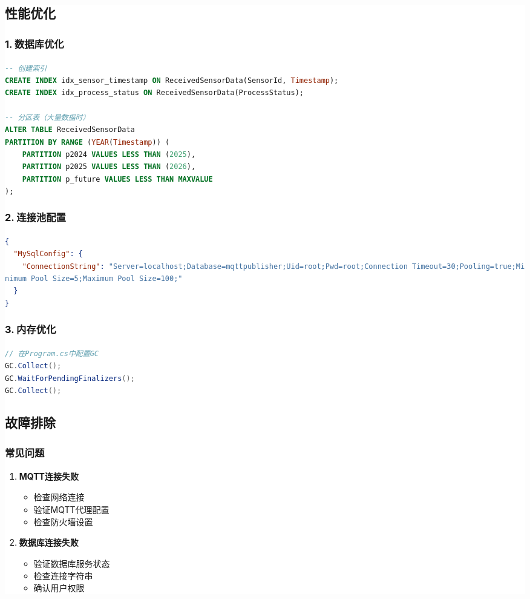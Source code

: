 ## 性能优化

### 1. 数据库优化

```sql
-- 创建索引
CREATE INDEX idx_sensor_timestamp ON ReceivedSensorData(SensorId, Timestamp);
CREATE INDEX idx_process_status ON ReceivedSensorData(ProcessStatus);

-- 分区表（大量数据时）
ALTER TABLE ReceivedSensorData 
PARTITION BY RANGE (YEAR(Timestamp)) (
    PARTITION p2024 VALUES LESS THAN (2025),
    PARTITION p2025 VALUES LESS THAN (2026),
    PARTITION p_future VALUES LESS THAN MAXVALUE
);
```

### 2. 连接池配置

```json
{
  "MySqlConfig": {
    "ConnectionString": "Server=localhost;Database=mqttpublisher;Uid=root;Pwd=root;Connection Timeout=30;Pooling=true;Minimum Pool Size=5;Maximum Pool Size=100;"
  }
}
```

### 3. 内存优化

```csharp
// 在Program.cs中配置GC
GC.Collect();
GC.WaitForPendingFinalizers();
GC.Collect();
```

## 故障排除

### 常见问题

1. **MQTT连接失败**
   - 检查网络连接
   - 验证MQTT代理配置
   - 检查防火墙设置

2. **数据库连接失败**
   - 验证数据库服务状态
   - 检查连接字符串
   - 确认用户权限
